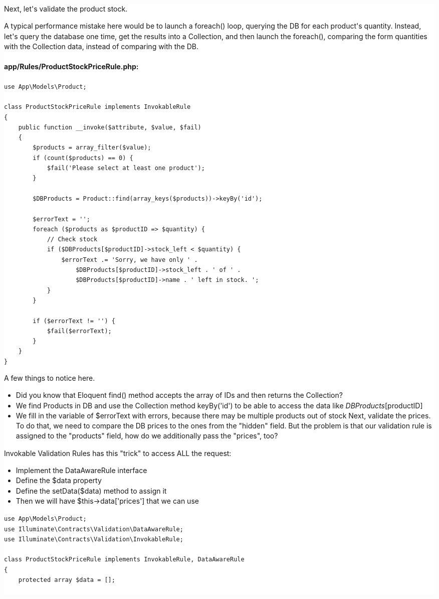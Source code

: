 
Next, let's validate the product stock.

A typical performance mistake here would be to launch a foreach() loop, querying the DB for each product's quantity. Instead, let's query the database one time, get the results into a Collection, and then launch the foreach(), comparing the form quantities with the Collection data, instead of comparing with the DB.

#### app/Rules/ProductStockPriceRule.php:
```
use App\Models\Product;
 
class ProductStockPriceRule implements InvokableRule
{
    public function __invoke($attribute, $value, $fail)
    {
        $products = array_filter($value);
        if (count($products) == 0) {
            $fail('Please select at least one product');
        }
 
        $DBProducts = Product::find(array_keys($products))->keyBy('id');
 
        $errorText = '';
        foreach ($products as $productID => $quantity) {
            // Check stock
            if ($DBProducts[$productID]->stock_left < $quantity) {
                $errorText .= 'Sorry, we have only ' .
                    $DBProducts[$productID]->stock_left . ' of ' .
                    $DBProducts[$productID]->name . ' left in stock. ';
            }
        }
 
        if ($errorText != '') {
            $fail($errorText);
        }
    }
}
```
A few things to notice here.

- Did you know that Eloquent find() method accepts the array of IDs and then returns the Collection?
- We find Products in DB and use the Collection method keyBy('id') to be able to access the data like $DBProducts[$productID]
- We fill in the variable of $errorText with errors, because there may be multiple products out of stock
Next, validate the prices. To do that, we need to compare the DB prices to the ones from the "hidden" field. But the problem is that our validation rule is assigned to the "products" field, how do we additionally pass the "prices", too?

Invokable Validation Rules has this "trick" to access ALL the request:

- Implement the DataAwareRule interface
- Define the $data property
- Define the setData($data) method to assign it
- Then we will have $this->data['prices'] that we can use
```
use App\Models\Product;
use Illuminate\Contracts\Validation\DataAwareRule;
use Illuminate\Contracts\Validation\InvokableRule;
 
class ProductStockPriceRule implements InvokableRule, DataAwareRule
{
    protected array $data = [];
 
```